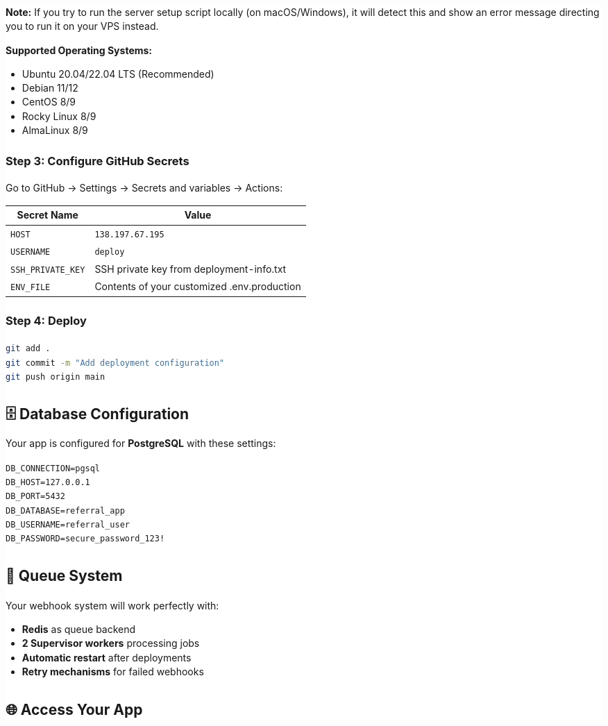**Note:** If you try to run the server setup script locally (on macOS/Windows), it will detect this and show an error message directing you to run it on your VPS instead.

**Supported Operating Systems:**
- Ubuntu 20.04/22.04 LTS (Recommended)
- Debian 11/12
- CentOS 8/9
- Rocky Linux 8/9
- AlmaLinux 8/9

### Step 3: Configure GitHub Secrets
Go to GitHub → Settings → Secrets and variables → Actions:

| Secret Name | Value |
|-------------|-------|
| `HOST` | `138.197.67.195` |
| `USERNAME` | `deploy` |
| `SSH_PRIVATE_KEY` | SSH private key from deployment-info.txt |
| `ENV_FILE` | Contents of your customized .env.production |

### Step 4: Deploy
```bash
git add .
git commit -m "Add deployment configuration"
git push origin main
```

## 🗄️ Database Configuration

Your app is configured for **PostgreSQL** with these settings:

```env
DB_CONNECTION=pgsql
DB_HOST=127.0.0.1
DB_PORT=5432
DB_DATABASE=referral_app
DB_USERNAME=referral_user
DB_PASSWORD=secure_password_123!
```

## 🔄 Queue System

Your webhook system will work perfectly with:
- **Redis** as queue backend
- **2 Supervisor workers** processing jobs
- **Automatic restart** after deployments
- **Retry mechanisms** for failed webhooks

## 🌐 Access Your App
